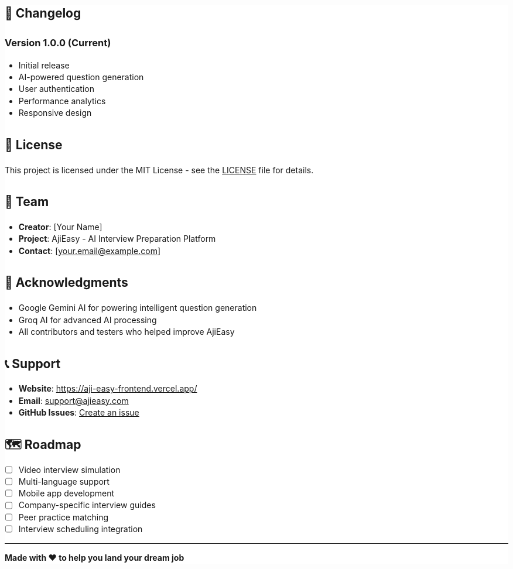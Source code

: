 ## 📝 Changelog

### Version 1.0.0 (Current)
- Initial release
- AI-powered question generation
- User authentication
- Performance analytics
- Responsive design

## 📄 License

This project is licensed under the MIT License - see the [LICENSE](LICENSE) file for details.

## 👥 Team

- **Creator**: [Your Name]
- **Project**: AjiEasy - AI Interview Preparation Platform
- **Contact**: [your.email@example.com]

## 🙏 Acknowledgments

- Google Gemini AI for powering intelligent question generation
- Groq AI for advanced AI processing
- All contributors and testers who helped improve AjiEasy

## 📞 Support

- **Website**: https://aji-easy-frontend.vercel.app/
- **Email**: support@ajieasy.com
- **GitHub Issues**: [Create an issue](https://github.com/yourusername/ajieasy-frontend/issues)

## 🗺️ Roadmap

- [ ] Video interview simulation
- [ ] Multi-language support
- [ ] Mobile app development
- [ ] Company-specific interview guides
- [ ] Peer practice matching
- [ ] Interview scheduling integration

---

**Made with ❤️ to help you land your dream job**